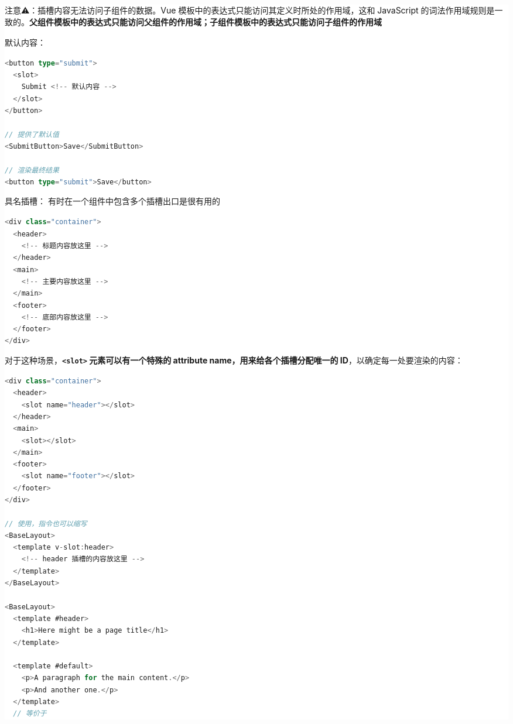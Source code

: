 注意⚠️：插槽内容无法访问子组件的数据。Vue 模板中的表达式只能访问其定义时所处的作用域，这和 JavaScript 的词法作用域规则是一致的。**父组件模板中的表达式只能访问父组件的作用域；子组件模板中的表达式只能访问子组件的作用域**

默认内容：
```typescript
<button type="submit">
  <slot>
    Submit <!-- 默认内容 -->
  </slot>
</button>

// 提供了默认值
<SubmitButton>Save</SubmitButton>

// 渲染最终结果
<button type="submit">Save</button>
```

具名插槽：
有时在一个组件中包含多个插槽出口是很有用的

```typescript
<div class="container">
  <header>
    <!-- 标题内容放这里 -->
  </header>
  <main>
    <!-- 主要内容放这里 -->
  </main>
  <footer>
    <!-- 底部内容放这里 -->
  </footer>
</div>
```

对于这种场景，**`<slot>` 元素可以有一个特殊的 attribute name，用来给各个插槽分配唯一的 ID**，以确定每一处要渲染的内容：

```typescript
<div class="container">
  <header>
    <slot name="header"></slot>
  </header>
  <main>
    <slot></slot>
  </main>
  <footer>
    <slot name="footer"></slot>
  </footer>
</div>

// 使用，指令也可以缩写
<BaseLayout>
  <template v-slot:header>
    <!-- header 插槽的内容放这里 -->
  </template>
</BaseLayout>

<BaseLayout>
  <template #header>
    <h1>Here might be a page title</h1>
  </template>

  <template #default>
    <p>A paragraph for the main content.</p>
    <p>And another one.</p>
  </template>
  // 等价于
```